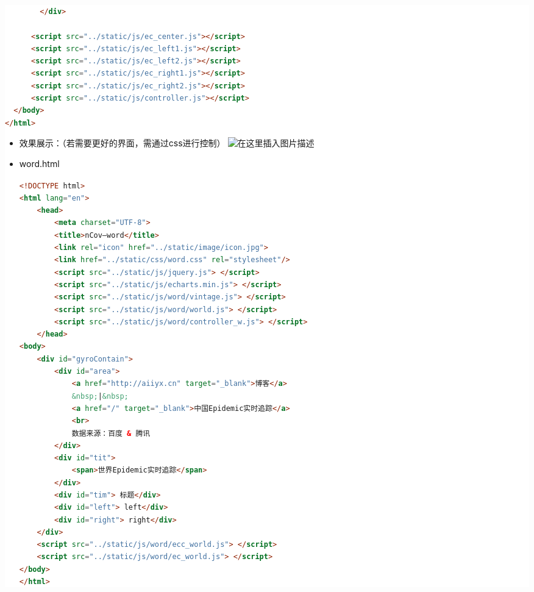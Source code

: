   ```html
          </div>
  
  		<script src="../static/js/ec_center.js"></script>
  		<script src="../static/js/ec_left1.js"></script>
  		<script src="../static/js/ec_left2.js"></script>
  		<script src="../static/js/ec_right1.js"></script>
  		<script src="../static/js/ec_right2.js"></script>
  		<script src="../static/js/controller.js"></script>
  	</body>
  </html>
  
  ```

* 效果展示：（若需要更好的界面，需通过css进行控制）
![在这里插入图片描述](https://img-blog.csdnimg.cn/20200607183418635.png?x-oss-process=image/watermark,type_ZmFuZ3poZW5naGVpdGk,shadow_10,text_aHR0cHM6Ly9ibG9nLmNzZG4ubmV0L3FxXzQxOTcxNzY4,size_16,color_FFFFFF,t_70#pic_center)

  
* word.html

  ```html
  <!DOCTYPE html>
  <html lang="en">
      <head>
          <meta charset="UTF-8">
          <title>nCov—word</title>
          <link rel="icon" href="../static/image/icon.jpg">
          <link href="../static/css/word.css" rel="stylesheet"/>
          <script src="../static/js/jquery.js"> </script>
          <script src="../static/js/echarts.min.js"> </script>
          <script src="../static/js/word/vintage.js"> </script>
          <script src="../static/js/word/world.js"> </script>
          <script src="../static/js/word/controller_w.js"> </script>
      </head>
  <body>
      <div id="gyroContain">
          <div id="area">
              <a href="http://aiiyx.cn" target="_blank">博客</a>
              &nbsp;|&nbsp;
              <a href="/" target="_blank">中国Epidemic实时追踪</a>
              <br>
              数据来源：百度 & 腾讯
          </div>
          <div id="tit">
              <span>世界Epidemic实时追踪</span>
          </div>
          <div id="tim"> 标题</div>
          <div id="left"> left</div>
          <div id="right"> right</div>
      </div>
      <script src="../static/js/word/ecc_world.js"> </script>
      <script src="../static/js/word/ec_world.js"> </script>
  </body>
  </html>
  ```
